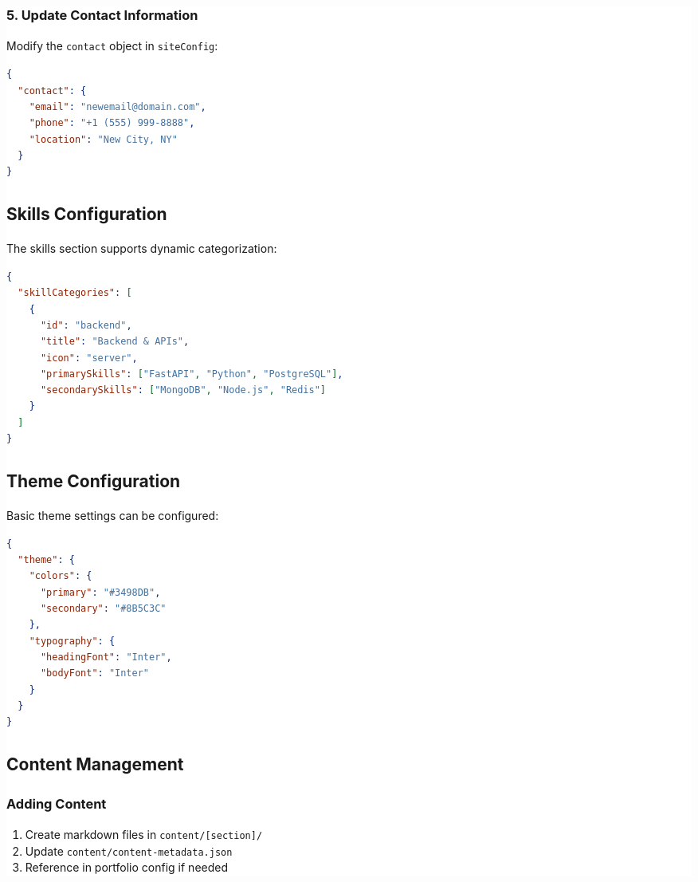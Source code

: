 ### 5. Update Contact Information
Modify the `contact` object in `siteConfig`:
```json
{
  "contact": {
    "email": "newemail@domain.com",
    "phone": "+1 (555) 999-8888",
    "location": "New City, NY"
  }
}
```

## Skills Configuration

The skills section supports dynamic categorization:

```json
{
  "skillCategories": [
    {
      "id": "backend",
      "title": "Backend & APIs",
      "icon": "server",
      "primarySkills": ["FastAPI", "Python", "PostgreSQL"],
      "secondarySkills": ["MongoDB", "Node.js", "Redis"]
    }
  ]
}
```

## Theme Configuration

Basic theme settings can be configured:

```json
{
  "theme": {
    "colors": {
      "primary": "#3498DB",
      "secondary": "#8B5C3C"
    },
    "typography": {
      "headingFont": "Inter",
      "bodyFont": "Inter"
    }
  }
}
```

## Content Management

### Adding Content
1. Create markdown files in `content/[section]/`
2. Update `content/content-metadata.json`
3. Reference in portfolio config if needed
